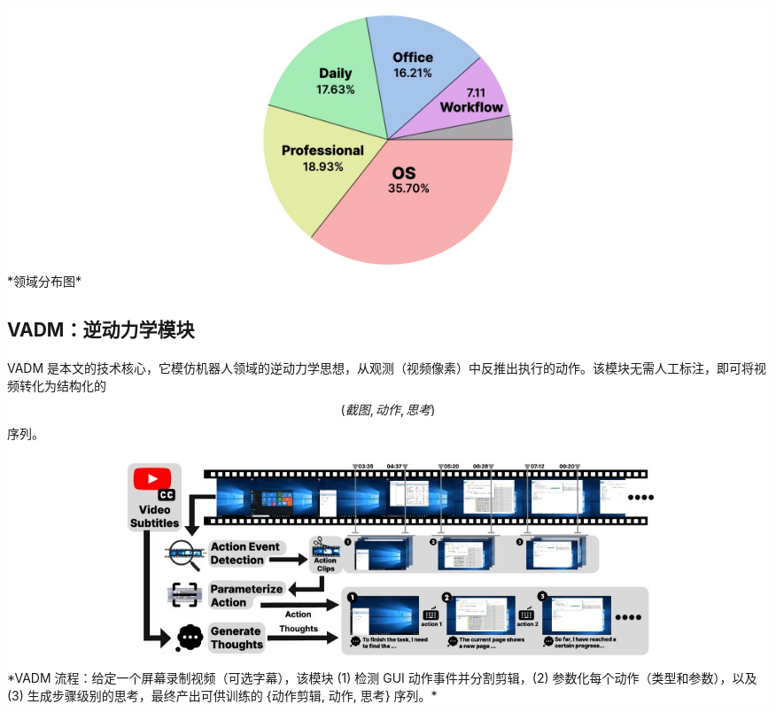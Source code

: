 <img src="/images/2510.19488v1/x3.jpg" alt="领域分布" style="width:80%; max-width:300px; margin:auto; display:block;">
*领域分布图*

## VADM：逆动力学模块
VADM 是本文的技术核心，它模仿机器人领域的逆动力学思想，从观测（视频像素）中反推出执行的动作。该模块无需人工标注，即可将视频转化为结构化的 $$(截图, 动作, 思考)$$ 序列。

<img src="/images/2510.19488v1/x4.jpg" alt="VADM 流程图" style="width:85%; max-width:600px; margin:auto; display:block;">
*VADM 流程：给定一个屏幕录制视频（可选字幕），该模块 (1) 检测 GUI 动作事件并分割剪辑，(2) 参数化每个动作（类型和参数），以及 (3) 生成步骤级别的思考，最终产出可供训练的 {动作剪辑, 动作, 思考} 序列。*

